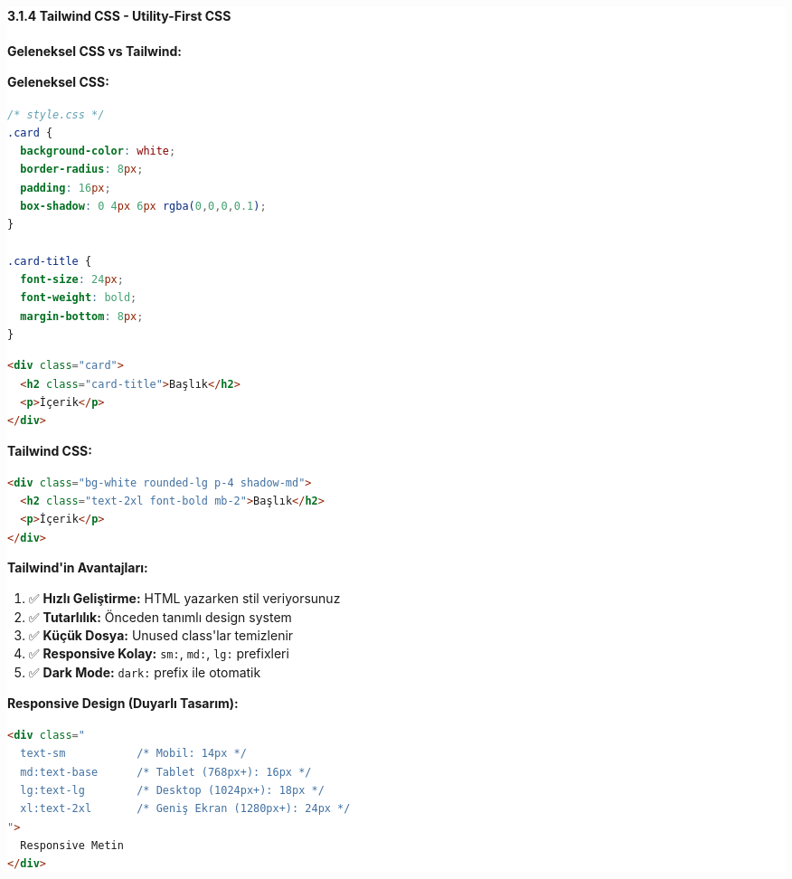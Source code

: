 
#### 3.1.4 Tailwind CSS - Utility-First CSS

**Geleneksel CSS vs Tailwind:**

**Geleneksel CSS:**
```css
/* style.css */
.card {
  background-color: white;
  border-radius: 8px;
  padding: 16px;
  box-shadow: 0 4px 6px rgba(0,0,0,0.1);
}

.card-title {
  font-size: 24px;
  font-weight: bold;
  margin-bottom: 8px;
}
```
```html
<div class="card">
  <h2 class="card-title">Başlık</h2>
  <p>İçerik</p>
</div>
```

**Tailwind CSS:**
```html
<div class="bg-white rounded-lg p-4 shadow-md">
  <h2 class="text-2xl font-bold mb-2">Başlık</h2>
  <p>İçerik</p>
</div>
```

**Tailwind'in Avantajları:**
1. ✅ **Hızlı Geliştirme:** HTML yazarken stil veriyorsunuz
2. ✅ **Tutarlılık:** Önceden tanımlı design system
3. ✅ **Küçük Dosya:** Unused class'lar temizlenir
4. ✅ **Responsive Kolay:** `sm:`, `md:`, `lg:` prefixleri
5. ✅ **Dark Mode:** `dark:` prefix ile otomatik

**Responsive Design (Duyarlı Tasarım):**
```html
<div class="
  text-sm           /* Mobil: 14px */
  md:text-base      /* Tablet (768px+): 16px */
  lg:text-lg        /* Desktop (1024px+): 18px */
  xl:text-2xl       /* Geniş Ekran (1280px+): 24px */
">
  Responsive Metin
</div>
```
